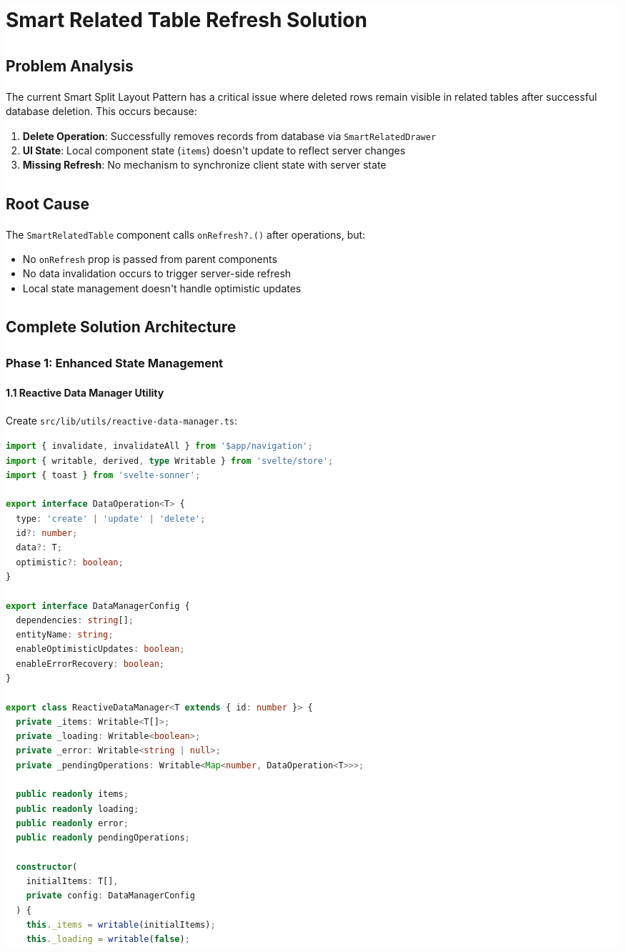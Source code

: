 # Smart Related Table Refresh Solution

## Problem Analysis

The current Smart Split Layout Pattern has a critical issue where deleted rows remain visible in related tables after successful database deletion. This occurs because:

1. **Delete Operation**: Successfully removes records from database via `SmartRelatedDrawer`
2. **UI State**: Local component state (`items`) doesn't update to reflect server changes
3. **Missing Refresh**: No mechanism to synchronize client state with server state

## Root Cause

The `SmartRelatedTable` component calls `onRefresh?.()` after operations, but:
- No `onRefresh` prop is passed from parent components
- No data invalidation occurs to trigger server-side refresh
- Local state management doesn't handle optimistic updates

## Complete Solution Architecture

### Phase 1: Enhanced State Management

#### 1.1 Reactive Data Manager Utility

Create `src/lib/utils/reactive-data-manager.ts`:

```typescript
import { invalidate, invalidateAll } from '$app/navigation';
import { writable, derived, type Writable } from 'svelte/store';
import { toast } from 'svelte-sonner';

export interface DataOperation<T> {
  type: 'create' | 'update' | 'delete';
  id?: number;
  data?: T;
  optimistic?: boolean;
}

export interface DataManagerConfig {
  dependencies: string[];
  entityName: string;
  enableOptimisticUpdates: boolean;
  enableErrorRecovery: boolean;
}

export class ReactiveDataManager<T extends { id: number }> {
  private _items: Writable<T[]>;
  private _loading: Writable<boolean>;
  private _error: Writable<string | null>;
  private _pendingOperations: Writable<Map<number, DataOperation<T>>>;
  
  public readonly items;
  public readonly loading;
  public readonly error;
  public readonly pendingOperations;

  constructor(
    initialItems: T[],
    private config: DataManagerConfig
  ) {
    this._items = writable(initialItems);
    this._loading = writable(false);
```